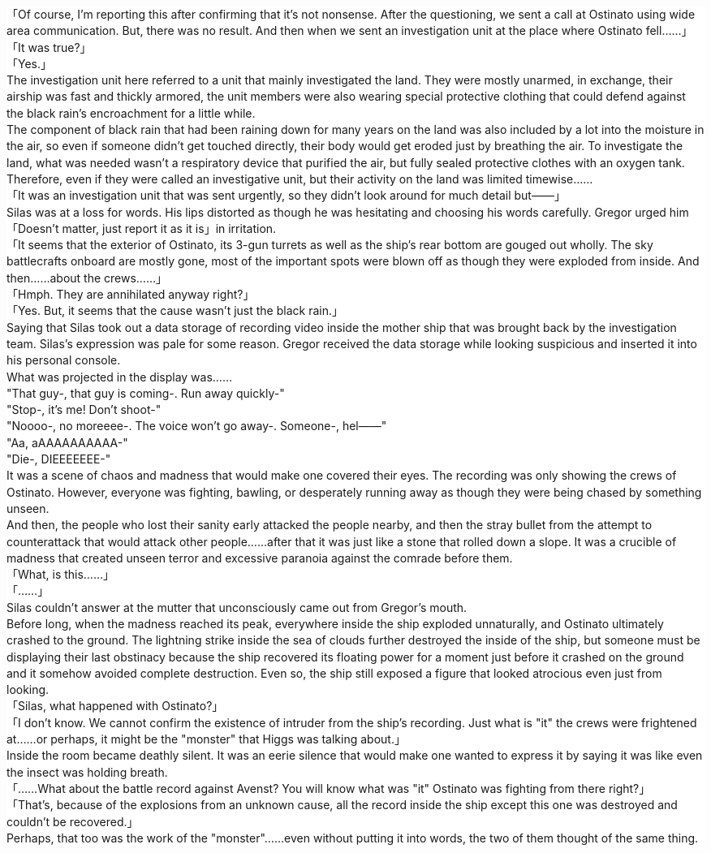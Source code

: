 「Of course, I’m reporting this after confirming that it’s not nonsense. After the questioning, we sent a call at Ostinato using wide area communication. But, there was no result. And then when we sent an investigation unit at the place where Ostinato fell……」<br/>
「It was true?」<br/>
「Yes.」<br/>
The investigation unit here referred to a unit that mainly investigated the land. They were mostly unarmed, in exchange, their airship was fast and thickly armored, the unit members were also wearing special protective clothing that could defend against the black rain’s encroachment for a little while.<br/>
The component of black rain that had been raining down for many years on the land was also included by a lot into the moisture in the air, so even if someone didn’t get touched directly, their body would get eroded just by breathing the air. To investigate the land, what was needed wasn’t a respiratory device that purified the air, but fully sealed protective clothes with an oxygen tank.<br/>
Therefore, even if they were called an investigative unit, but their activity on the land was limited timewise……<br/>
「It was an investigation unit that was sent urgently, so they didn’t look around for much detail but――」<br/>
Silas was at a loss for words. His lips distorted as though he was hesitating and choosing his words carefully. Gregor urged him「Doesn’t matter, just report it as it is」in irritation.<br/>
「It seems that the exterior of Ostinato, its 3-gun turrets as well as the ship’s rear bottom are gouged out wholly. The sky battlecrafts onboard are mostly gone, most of the important spots were blown off as though they were exploded from inside. And then……about the crews……」<br/>
「Hmph. They are annihilated anyway right?」<br/>
「Yes. But, it seems that the cause wasn’t just the black rain.」<br/>
Saying that Silas took out a data storage of recording video inside the mother ship that was brought back by the investigation team. Silas’s expression was pale for some reason. Gregor received the data storage while looking suspicious and inserted it into his personal console.<br/>
What was projected in the display was……<br/>
"That guy-, that guy is coming-. Run away quickly-"<br/>
"Stop-, it’s me! Don’t shoot-"<br/>
"Noooo-, no moreeee-. The voice won’t go away-. Someone-, hel――"<br/>
"Aa, aAAAAAAAAAA-"<br/>
"Die-, DIEEEEEEE-"<br/>
It was a scene of chaos and madness that would make one covered their eyes. The recording was only showing the crews of Ostinato. However, everyone was fighting, bawling, or desperately running away as though they were being chased by something unseen.<br/>
And then, the people who lost their sanity early attacked the people nearby, and then the stray bullet from the attempt to counterattack that would attack other people……after that it was just like a stone that rolled down a slope. It was a crucible of madness that created unseen terror and excessive paranoia against the comrade before them.<br/>
「What, is this……」<br/>
「……」<br/>
Silas couldn’t answer at the mutter that unconsciously came out from Gregor’s mouth.<br/>
Before long, when the madness reached its peak, everywhere inside the ship exploded unnaturally, and Ostinato ultimately crashed to the ground. The lightning strike inside the sea of clouds further destroyed the inside of the ship, but someone must be displaying their last obstinacy because the ship recovered its floating power for a moment just before it crashed on the ground and it somehow avoided complete destruction. Even so, the ship still exposed a figure that looked atrocious even just from looking.<br/>
「Silas, what happened with Ostinato?」<br/>
「I don’t know. We cannot confirm the existence of intruder from the ship’s recording. Just what is "it" the crews were frightened at……or perhaps, it might be the "monster" that Higgs was talking about.」<br/>
Inside the room became deathly silent. It was an eerie silence that would make one wanted to express it by saying it was like even the insect was holding breath.<br/>
「……What about the battle record against Avenst? You will know what was "it" Ostinato was fighting from there right?」<br/>
「That’s, because of the explosions from an unknown cause, all the record inside the ship except this one was destroyed and couldn’t be recovered.」<br/>
Perhaps, that too was the work of the "monster"……even without putting it into words, the two of them thought of the same thing.<br/>